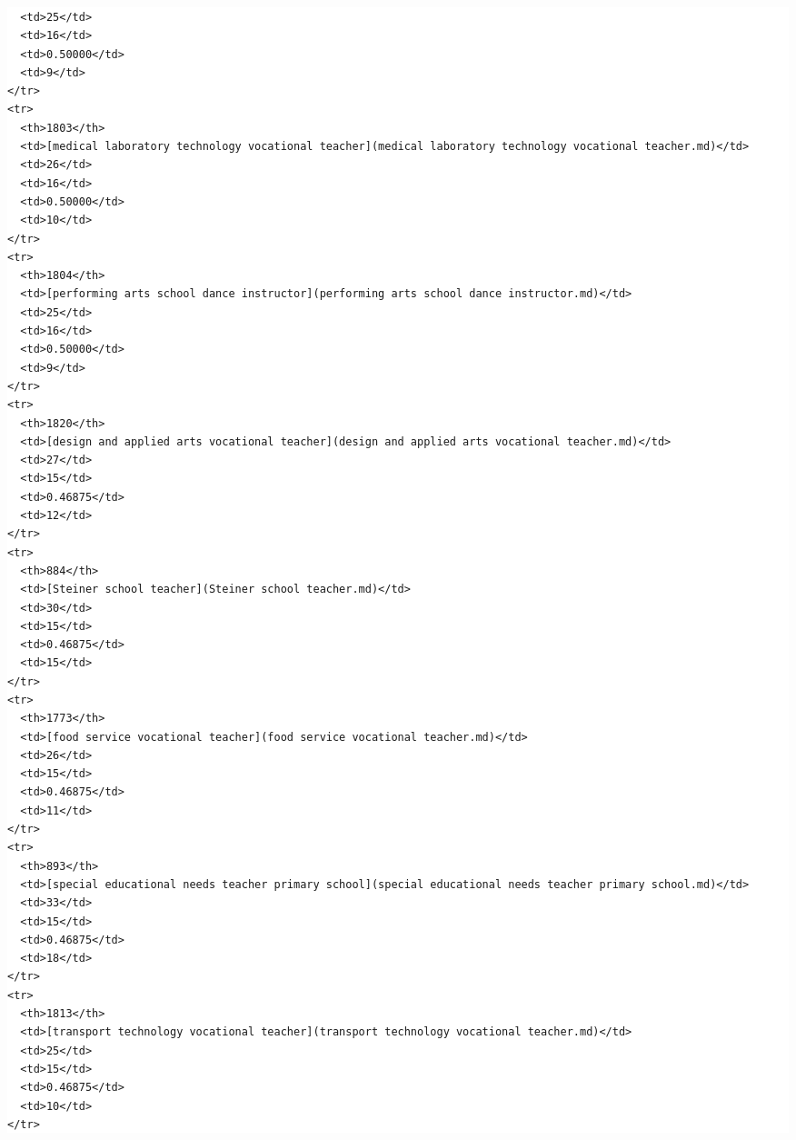       <td>25</td>
      <td>16</td>
      <td>0.50000</td>
      <td>9</td>
    </tr>
    <tr>
      <th>1803</th>
      <td>[medical laboratory technology vocational teacher](medical laboratory technology vocational teacher.md)</td>
      <td>26</td>
      <td>16</td>
      <td>0.50000</td>
      <td>10</td>
    </tr>
    <tr>
      <th>1804</th>
      <td>[performing arts school dance instructor](performing arts school dance instructor.md)</td>
      <td>25</td>
      <td>16</td>
      <td>0.50000</td>
      <td>9</td>
    </tr>
    <tr>
      <th>1820</th>
      <td>[design and applied arts vocational teacher](design and applied arts vocational teacher.md)</td>
      <td>27</td>
      <td>15</td>
      <td>0.46875</td>
      <td>12</td>
    </tr>
    <tr>
      <th>884</th>
      <td>[Steiner school teacher](Steiner school teacher.md)</td>
      <td>30</td>
      <td>15</td>
      <td>0.46875</td>
      <td>15</td>
    </tr>
    <tr>
      <th>1773</th>
      <td>[food service vocational teacher](food service vocational teacher.md)</td>
      <td>26</td>
      <td>15</td>
      <td>0.46875</td>
      <td>11</td>
    </tr>
    <tr>
      <th>893</th>
      <td>[special educational needs teacher primary school](special educational needs teacher primary school.md)</td>
      <td>33</td>
      <td>15</td>
      <td>0.46875</td>
      <td>18</td>
    </tr>
    <tr>
      <th>1813</th>
      <td>[transport technology vocational teacher](transport technology vocational teacher.md)</td>
      <td>25</td>
      <td>15</td>
      <td>0.46875</td>
      <td>10</td>
    </tr>